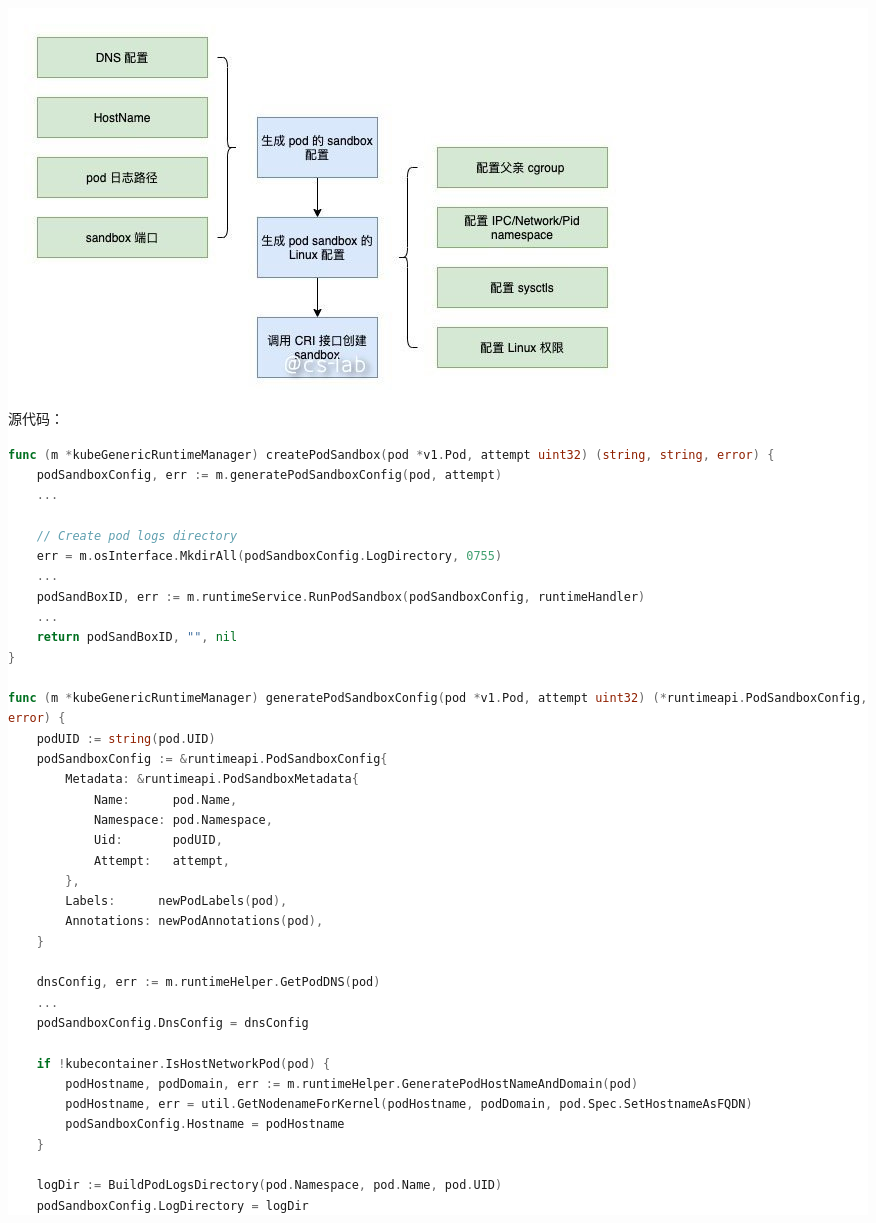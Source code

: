 ![](/assets/compute-container-k8s-kubelet9.png)

源代码：

```go
func (m *kubeGenericRuntimeManager) createPodSandbox(pod *v1.Pod, attempt uint32) (string, string, error) {
    podSandboxConfig, err := m.generatePodSandboxConfig(pod, attempt)
    ...

    // Create pod logs directory
    err = m.osInterface.MkdirAll(podSandboxConfig.LogDirectory, 0755)
    ...
    podSandBoxID, err := m.runtimeService.RunPodSandbox(podSandboxConfig, runtimeHandler)
    ...
    return podSandBoxID, "", nil
}

func (m *kubeGenericRuntimeManager) generatePodSandboxConfig(pod *v1.Pod, attempt uint32) (*runtimeapi.PodSandboxConfig, error) {
    podUID := string(pod.UID)
    podSandboxConfig := &runtimeapi.PodSandboxConfig{
        Metadata: &runtimeapi.PodSandboxMetadata{
            Name:      pod.Name,
            Namespace: pod.Namespace,
            Uid:       podUID,
            Attempt:   attempt,
        },
        Labels:      newPodLabels(pod),
        Annotations: newPodAnnotations(pod),
    }

    dnsConfig, err := m.runtimeHelper.GetPodDNS(pod)
    ...
    podSandboxConfig.DnsConfig = dnsConfig

    if !kubecontainer.IsHostNetworkPod(pod) {
        podHostname, podDomain, err := m.runtimeHelper.GeneratePodHostNameAndDomain(pod)
        podHostname, err = util.GetNodenameForKernel(podHostname, podDomain, pod.Spec.SetHostnameAsFQDN)
        podSandboxConfig.Hostname = podHostname
    }

    logDir := BuildPodLogsDirectory(pod.Namespace, pod.Name, pod.UID)
    podSandboxConfig.LogDirectory = logDir
```